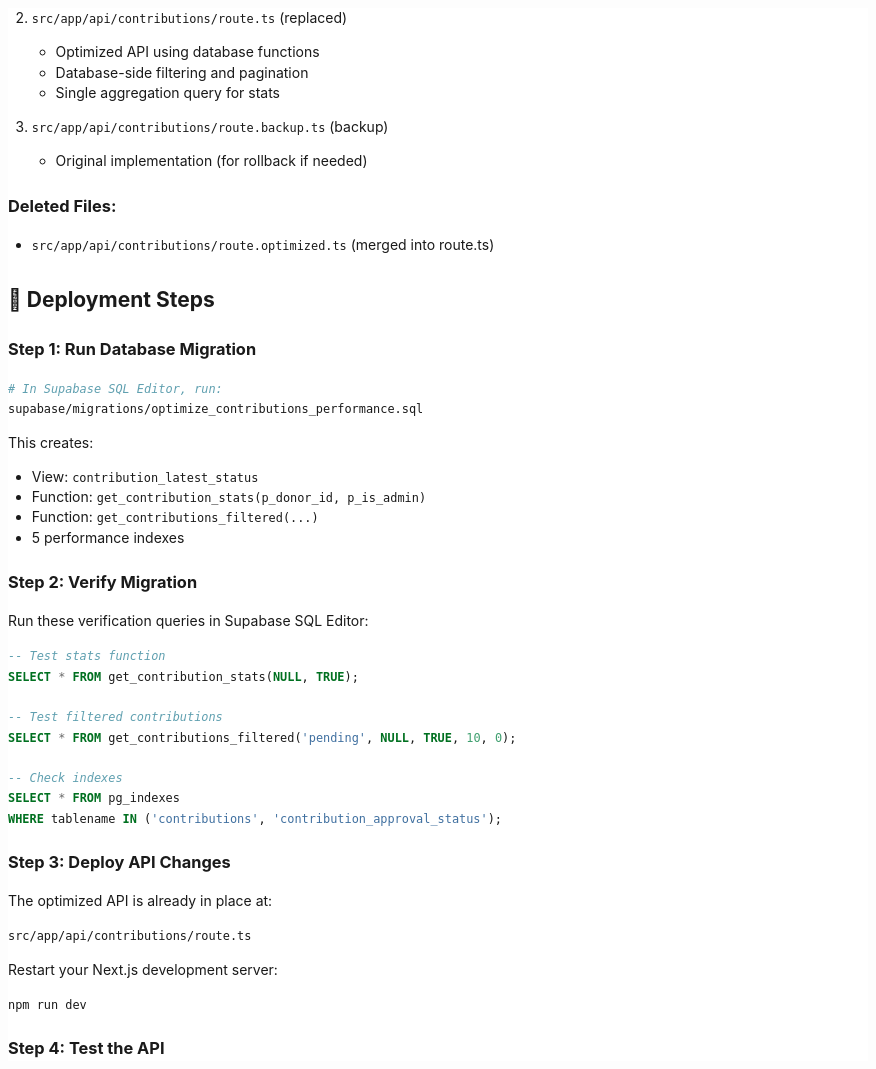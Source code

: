 2. `src/app/api/contributions/route.ts` (replaced)
   - Optimized API using database functions
   - Database-side filtering and pagination
   - Single aggregation query for stats

3. `src/app/api/contributions/route.backup.ts` (backup)
   - Original implementation (for rollback if needed)

### Deleted Files:
- `src/app/api/contributions/route.optimized.ts` (merged into route.ts)

## 🚀 Deployment Steps

### Step 1: Run Database Migration

```bash
# In Supabase SQL Editor, run:
supabase/migrations/optimize_contributions_performance.sql
```

This creates:
- View: `contribution_latest_status`
- Function: `get_contribution_stats(p_donor_id, p_is_admin)`
- Function: `get_contributions_filtered(...)`
- 5 performance indexes

### Step 2: Verify Migration

Run these verification queries in Supabase SQL Editor:

```sql
-- Test stats function
SELECT * FROM get_contribution_stats(NULL, TRUE);

-- Test filtered contributions
SELECT * FROM get_contributions_filtered('pending', NULL, TRUE, 10, 0);

-- Check indexes
SELECT * FROM pg_indexes 
WHERE tablename IN ('contributions', 'contribution_approval_status');
```

### Step 3: Deploy API Changes

The optimized API is already in place at:
```
src/app/api/contributions/route.ts
```

Restart your Next.js development server:
```bash
npm run dev
```

### Step 4: Test the API
